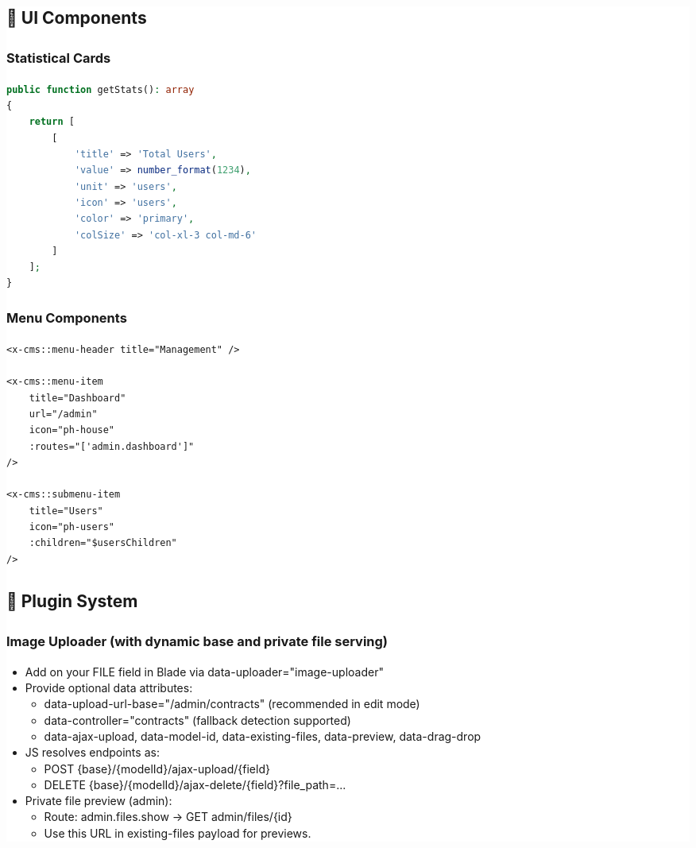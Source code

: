 ## 🎨 UI Components

### Statistical Cards
```php
public function getStats(): array
{
    return [
        [
            'title' => 'Total Users',
            'value' => number_format(1234),
            'unit' => 'users',
            'icon' => 'users',
            'color' => 'primary',
            'colSize' => 'col-xl-3 col-md-6'
        ]
    ];
}
```

### Menu Components
```blade
<x-cms::menu-header title="Management" />

<x-cms::menu-item 
    title="Dashboard"
    url="/admin"
    icon="ph-house"
    :routes="['admin.dashboard']"
/>

<x-cms::submenu-item 
    title="Users"
    icon="ph-users"
    :children="$usersChildren"
/>
```

## 🔌 Plugin System

### Image Uploader (with dynamic base and private file serving)
- Add on your FILE field in Blade via data-uploader="image-uploader"
- Provide optional data attributes:
  - data-upload-url-base="/admin/contracts" (recommended in edit mode)
  - data-controller="contracts" (fallback detection supported)
  - data-ajax-upload, data-model-id, data-existing-files, data-preview, data-drag-drop
- JS resolves endpoints as:
  - POST {base}/{modelId}/ajax-upload/{field}
  - DELETE {base}/{modelId}/ajax-delete/{field}?file_path=...
- Private file preview (admin):
  - Route: admin.files.show -> GET admin/files/{id}
  - Use this URL in existing-files payload for previews.
